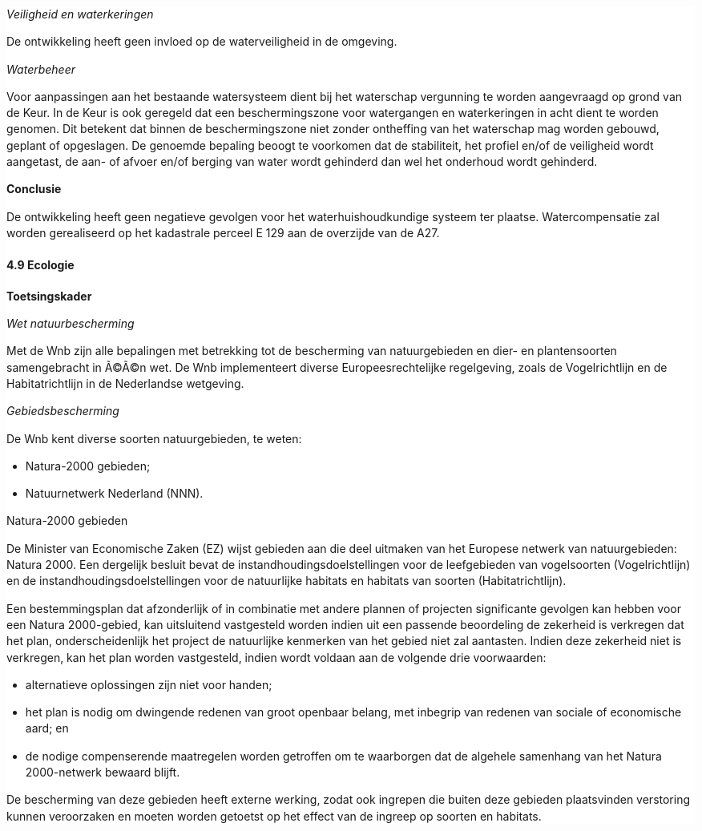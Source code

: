 *Veiligheid en waterkeringen*

De ontwikkeling heeft geen invloed op de waterveiligheid in de omgeving.

*Waterbeheer*

Voor aanpassingen aan het bestaande watersysteem dient bij het waterschap vergunning te worden aangevraagd op grond van de Keur. In de Keur is ook geregeld dat een beschermingszone voor watergangen en waterkeringen in acht dient te worden genomen. Dit betekent dat binnen de beschermingszone niet zonder ontheffing van het waterschap mag worden gebouwd, geplant of opgeslagen. De genoemde bepaling beoogt te voorkomen dat de stabiliteit, het profiel en/of de veiligheid wordt aangetast, de aan\- of afvoer en/of berging van water wordt gehinderd dan wel het onderhoud wordt gehinderd.

**Conclusie**

De ontwikkeling heeft geen negatieve gevolgen voor het waterhuishoudkundige systeem ter plaatse. Watercompensatie zal worden gerealiseerd op het kadastrale perceel E 129 aan de overzijde van de A27\.

#### 4\.9 Ecologie

**Toetsingskader**

*Wet natuurbescherming*

Met de Wnb zijn alle bepalingen met betrekking tot de bescherming van natuurgebieden en dier\- en plantensoorten samengebracht in Ã©Ã©n wet. De Wnb implementeert diverse Europeesrechtelijke regelgeving, zoals de Vogelrichtlijn en de Habitatrichtlijn in de Nederlandse wetgeving.

*Gebiedsbescherming*

De Wnb kent diverse soorten natuurgebieden, te weten:

* Natura\-2000 gebieden;

* Natuurnetwerk Nederland (NNN).

Natura\-2000 gebieden

De Minister van Economische Zaken (EZ) wijst gebieden aan die deel uitmaken van het Europese netwerk van natuurgebieden: Natura 2000\. Een dergelijk besluit bevat de instandhoudingsdoelstellingen voor de leefgebieden van vogelsoorten (Vogelrichtlijn) en de instandhoudingsdoelstellingen voor de natuurlijke habitats en habitats van soorten (Habitatrichtlijn).

Een bestemmingsplan dat afzonderlijk of in combinatie met andere plannen of projecten significante gevolgen kan hebben voor een Natura 2000\-gebied, kan uitsluitend vastgesteld worden indien uit een passende beoordeling de zekerheid is verkregen dat het plan, onderscheidenlijk het project de natuurlijke kenmerken van het gebied niet zal aantasten. Indien deze zekerheid niet is verkregen, kan het plan worden vastgesteld, indien wordt voldaan aan de volgende drie voorwaarden:

* alternatieve oplossingen zijn niet voor handen;

* het plan is nodig om dwingende redenen van groot openbaar belang, met inbegrip van redenen van sociale of economische aard; en

* de nodige compenserende maatregelen worden getroffen om te waarborgen dat de algehele samenhang van het Natura 2000\-netwerk bewaard blijft.

De bescherming van deze gebieden heeft externe werking, zodat ook ingrepen die buiten deze gebieden plaatsvinden verstoring kunnen veroorzaken en moeten worden getoetst op het effect van de ingreep op soorten en habitats.
